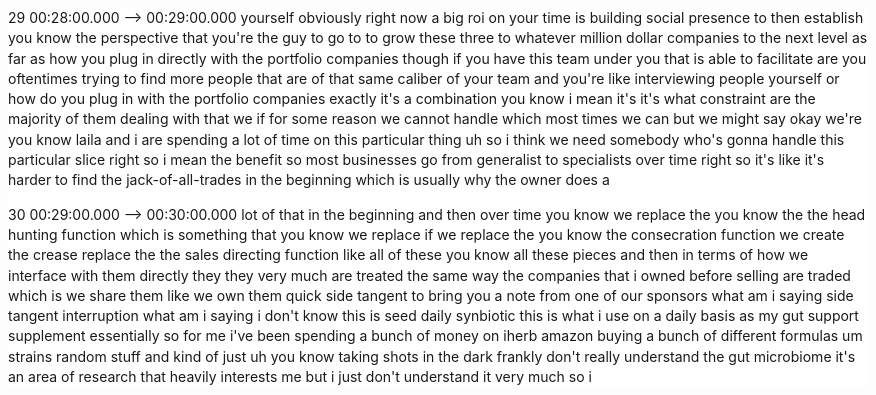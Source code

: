 29
00:28:00.000 --> 00:29:00.000
yourself obviously right now
a big roi on your time is building
social presence to then establish
you know the perspective that you're the
guy to go to to grow these three to
whatever million dollar companies to the
next level
as far as how you plug in directly with
the portfolio companies though if you
have this team under you that is able to
facilitate are you oftentimes
trying to find more
people that are of that same caliber of
your team and you're like interviewing
people yourself or how do you plug in
with the portfolio companies exactly
it's a combination you know i mean it's
it's what constraint are the majority of
them dealing with that we if for some
reason we cannot handle which most times
we can but we might say okay we're you
know laila and i are spending a lot of
time on this particular thing uh so i
think we need somebody who's gonna
handle this particular slice right so i
mean the benefit so most businesses go
from generalist to specialists over time
right so it's like it's harder to find
the jack-of-all-trades in the beginning
which is usually why the owner does a

30
00:29:00.000 --> 00:30:00.000
lot of that in the beginning and then
over time you know we replace the you
know the the head hunting function which
is something that you know we replace if
we replace the you know the consecration
function we create the crease replace
the the sales directing function like
all of these you know all these pieces
and then in terms of how we interface
with them directly they they very much
are
treated the same way the companies that
i owned before selling are traded which
is we share them like we own them quick
side tangent to bring you a note from
one of our sponsors what am i saying
side tangent
interruption what am i saying i don't
know this is seed daily synbiotic this
is what i use on a daily basis as my gut
support supplement essentially so for me
i've been spending a bunch of money on
iherb amazon buying a bunch of different
formulas um strains random stuff and
kind of just uh you know taking shots in
the dark frankly don't really understand
the gut microbiome it's an area of
research that heavily interests me but i
just don't understand it very much so i